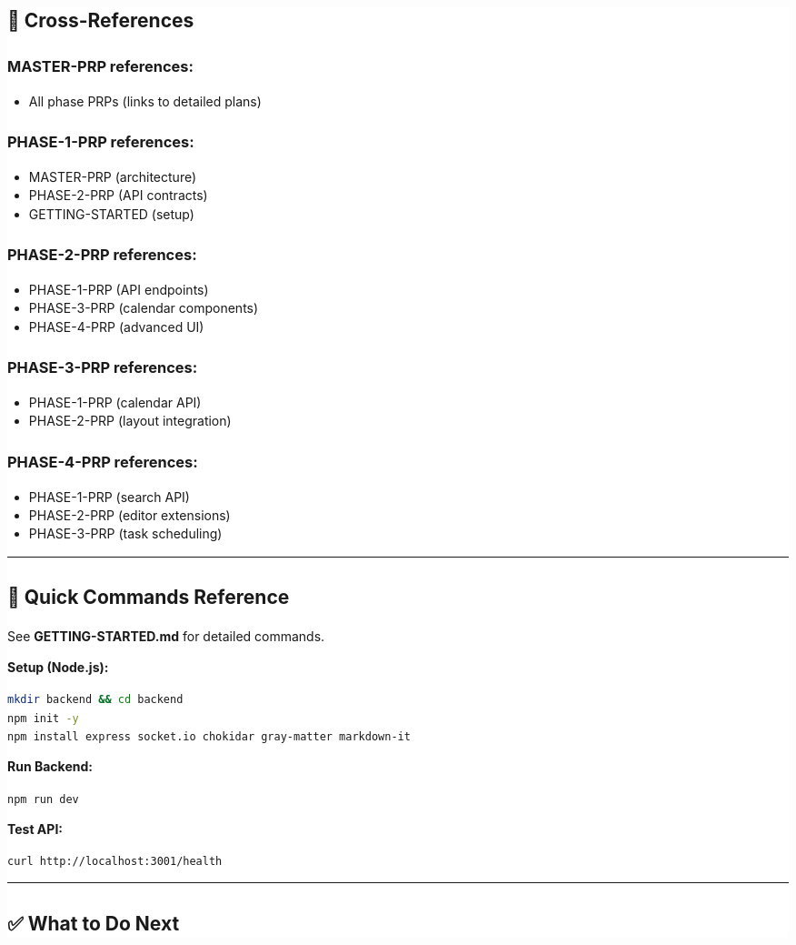 
## 🔗 Cross-References

### MASTER-PRP references:
- All phase PRPs (links to detailed plans)

### PHASE-1-PRP references:
- MASTER-PRP (architecture)
- PHASE-2-PRP (API contracts)
- GETTING-STARTED (setup)

### PHASE-2-PRP references:
- PHASE-1-PRP (API endpoints)
- PHASE-3-PRP (calendar components)
- PHASE-4-PRP (advanced UI)

### PHASE-3-PRP references:
- PHASE-1-PRP (calendar API)
- PHASE-2-PRP (layout integration)

### PHASE-4-PRP references:
- PHASE-1-PRP (search API)
- PHASE-2-PRP (editor extensions)
- PHASE-3-PRP (task scheduling)

---

## 🚀 Quick Commands Reference

See **GETTING-STARTED.md** for detailed commands.

**Setup (Node.js):**
```bash
mkdir backend && cd backend
npm init -y
npm install express socket.io chokidar gray-matter markdown-it
```

**Run Backend:**
```bash
npm run dev
```

**Test API:**
```bash
curl http://localhost:3001/health
```

---

## ✅ What to Do Next

